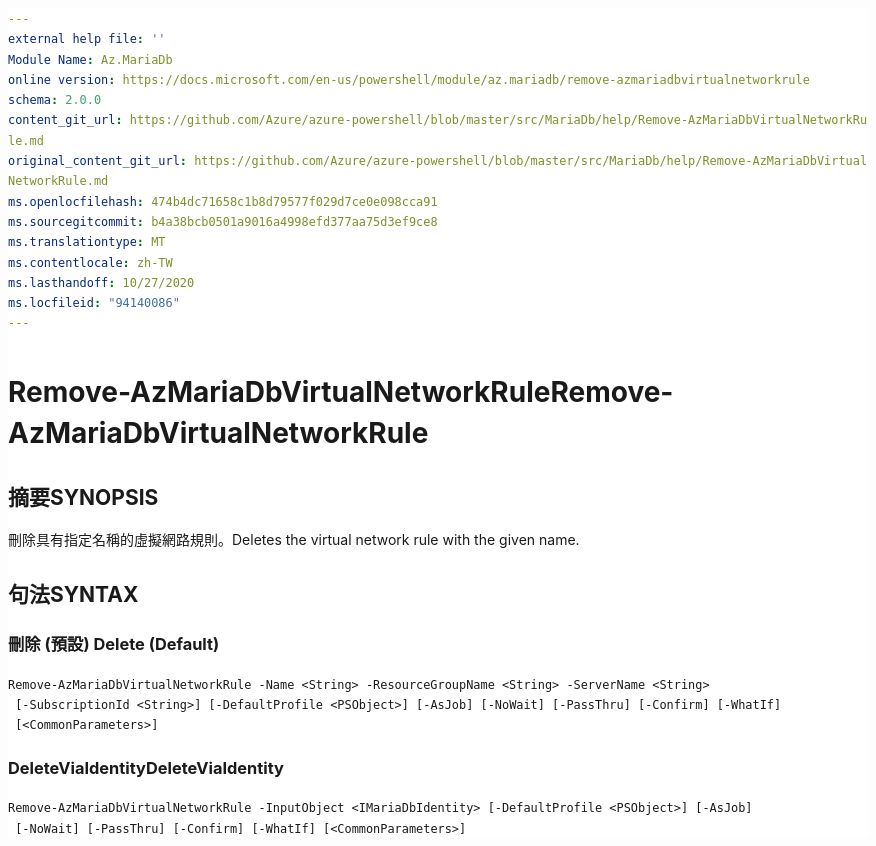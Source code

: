 ```yaml
---
external help file: ''
Module Name: Az.MariaDb
online version: https://docs.microsoft.com/en-us/powershell/module/az.mariadb/remove-azmariadbvirtualnetworkrule
schema: 2.0.0
content_git_url: https://github.com/Azure/azure-powershell/blob/master/src/MariaDb/help/Remove-AzMariaDbVirtualNetworkRule.md
original_content_git_url: https://github.com/Azure/azure-powershell/blob/master/src/MariaDb/help/Remove-AzMariaDbVirtualNetworkRule.md
ms.openlocfilehash: 474b4dc71658c1b8d79577f029d7ce0e098cca91
ms.sourcegitcommit: b4a38bcb0501a9016a4998efd377aa75d3ef9ce8
ms.translationtype: MT
ms.contentlocale: zh-TW
ms.lasthandoff: 10/27/2020
ms.locfileid: "94140086"
---
```

# <span data-ttu-id="4c4c5-101">Remove-AzMariaDbVirtualNetworkRule</span><span class="sxs-lookup"><span data-stu-id="4c4c5-101">Remove-AzMariaDbVirtualNetworkRule</span></span>

## <span data-ttu-id="4c4c5-102">摘要</span><span class="sxs-lookup"><span data-stu-id="4c4c5-102">SYNOPSIS</span></span>
<span data-ttu-id="4c4c5-103">刪除具有指定名稱的虛擬網路規則。</span><span class="sxs-lookup"><span data-stu-id="4c4c5-103">Deletes the virtual network rule with the given name.</span></span>

## <span data-ttu-id="4c4c5-104">句法</span><span class="sxs-lookup"><span data-stu-id="4c4c5-104">SYNTAX</span></span>

### <span data-ttu-id="4c4c5-105">刪除 (預設) </span><span class="sxs-lookup"><span data-stu-id="4c4c5-105">Delete (Default)</span></span>
```
Remove-AzMariaDbVirtualNetworkRule -Name <String> -ResourceGroupName <String> -ServerName <String>
 [-SubscriptionId <String>] [-DefaultProfile <PSObject>] [-AsJob] [-NoWait] [-PassThru] [-Confirm] [-WhatIf]
 [<CommonParameters>]
```

### <span data-ttu-id="4c4c5-106">DeleteViaIdentity</span><span class="sxs-lookup"><span data-stu-id="4c4c5-106">DeleteViaIdentity</span></span>
```
Remove-AzMariaDbVirtualNetworkRule -InputObject <IMariaDbIdentity> [-DefaultProfile <PSObject>] [-AsJob]
 [-NoWait] [-PassThru] [-Confirm] [-WhatIf] [<CommonParameters>]
```
